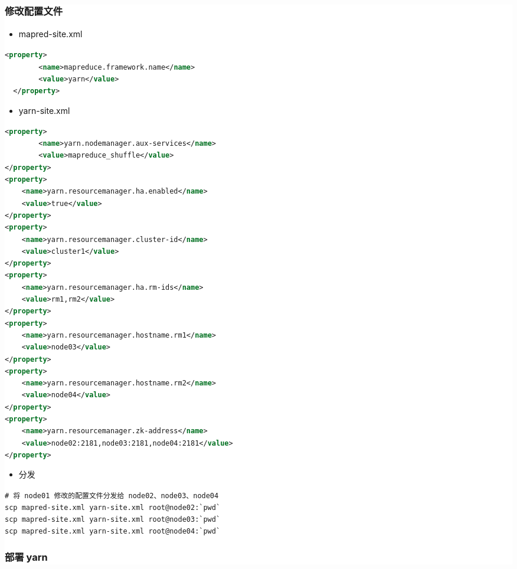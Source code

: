 ### 修改配置文件 ###

- mapred-site.xml 

```xml
<property>
        <name>mapreduce.framework.name</name>
        <value>yarn</value>
  </property>
```

- yarn-site.xml

```xml
<property>
        <name>yarn.nodemanager.aux-services</name>
        <value>mapreduce_shuffle</value>
</property>
<property>
    <name>yarn.resourcemanager.ha.enabled</name>
    <value>true</value>
</property>
<property>
    <name>yarn.resourcemanager.cluster-id</name>
    <value>cluster1</value>
</property>
<property>
    <name>yarn.resourcemanager.ha.rm-ids</name>
    <value>rm1,rm2</value>
</property>
<property>
    <name>yarn.resourcemanager.hostname.rm1</name>
    <value>node03</value>
</property>
<property>
    <name>yarn.resourcemanager.hostname.rm2</name>
    <value>node04</value>
</property>
<property>
    <name>yarn.resourcemanager.zk-address</name>
    <value>node02:2181,node03:2181,node04:2181</value>
</property>
```

- 分发

```shell
# 将 node01 修改的配置文件分发给 node02、node03、node04
scp mapred-site.xml yarn-site.xml root@node02:`pwd`
scp mapred-site.xml yarn-site.xml root@node03:`pwd`
scp mapred-site.xml yarn-site.xml root@node04:`pwd`
```

### 部署 yarn ###
